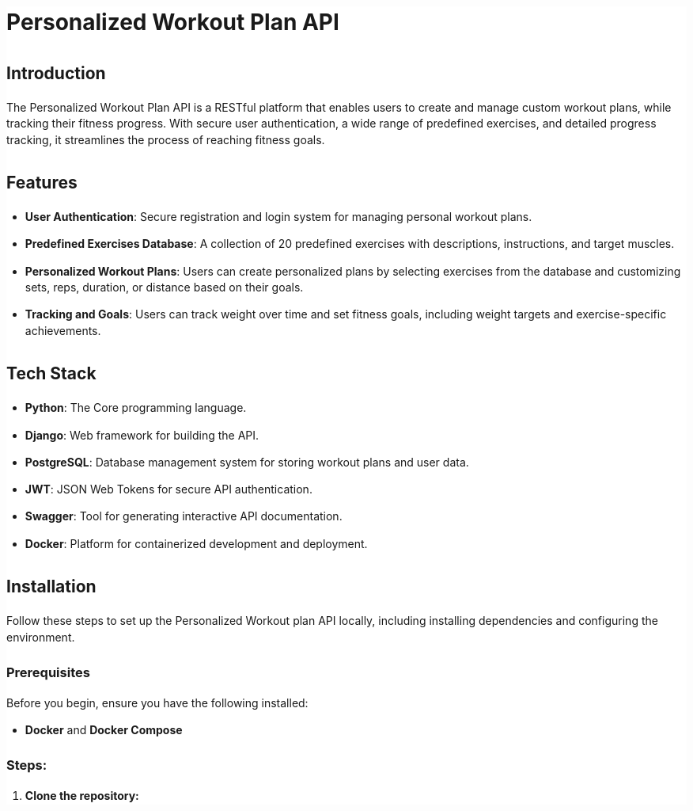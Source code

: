 # Personalized Workout Plan API

## Introduction

The Personalized Workout Plan API is a RESTful platform that enables users to create and manage custom workout plans, while tracking their fitness progress. With secure user authentication, a wide range of predefined exercises, and detailed progress tracking, it streamlines the process of reaching fitness goals.

## Features

- **User Authentication**: Secure registration and login system for managing personal workout plans.

- **Predefined Exercises Database**: A collection of 20 predefined exercises with descriptions, instructions, and target muscles.

- **Personalized Workout Plans**: Users can create personalized plans by selecting exercises from the database and customizing sets, reps, duration, or distance based on their goals.

- **Tracking and Goals**: Users can track weight over time and set fitness goals, including weight targets and exercise-specific achievements.

## Tech Stack

- **Python**: The Core programming language.

- **Django**: Web framework for building the API.

- **PostgreSQL**: Database management system for storing workout plans and user data.

- **JWT**: JSON Web Tokens for secure API authentication.

- **Swagger**: Tool for generating interactive API documentation.

- **Docker**: Platform for containerized development and deployment.


## Installation

Follow these steps to set up the Personalized Workout plan API locally, including installing dependencies and configuring the environment.

### Prerequisites

Before you begin, ensure you have the following installed:

- **Docker** and **Docker Compose**


### Steps:

1. **Clone the repository:**

